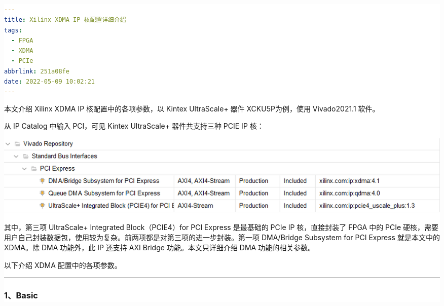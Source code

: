 ```yaml
---
title: Xilinx XDMA IP 核配置详细介绍
tags:
  - FPGA
  - XDMA
  - PCIe
abbrlink: 251a08fe
date: 2022-05-09 10:02:21
---
```


本文介绍 Xilinx XDMA IP 核配置中的各项参数，以 Kintex UltraScale+ 器件 XCKU5P为例，使用 Vivado2021.1 软件。



从 IP Catalog 中输入 PCI，可见 Kintex UltraScale+ 器件共支持三种 PCIE IP 核：

![image-20220509101033654](2022-05-09-Xilinx-XDMA-IP-核配置详细介绍/image-20220509101033654.png)

其中，第三项 UltraScale+ Integrated Block（PCIE4）for PCI Express 是最基础的 PCIe IP 核，直接封装了 FPGA 中的 PCIe 硬核，需要用户自己封装数据包，使用较为复杂。前两项都是对第三项的进一步封装。第一项 DMA/Bridge Subsystem for PCI Express 就是本文中的 XDMA。除 DMA 功能外，此 IP 还支持 AXI Bridge 功能。本文只详细介绍 DMA 功能的相关参数。

以下介绍 XDMA 配置中的各项参数。

---

### 1、Basic 
